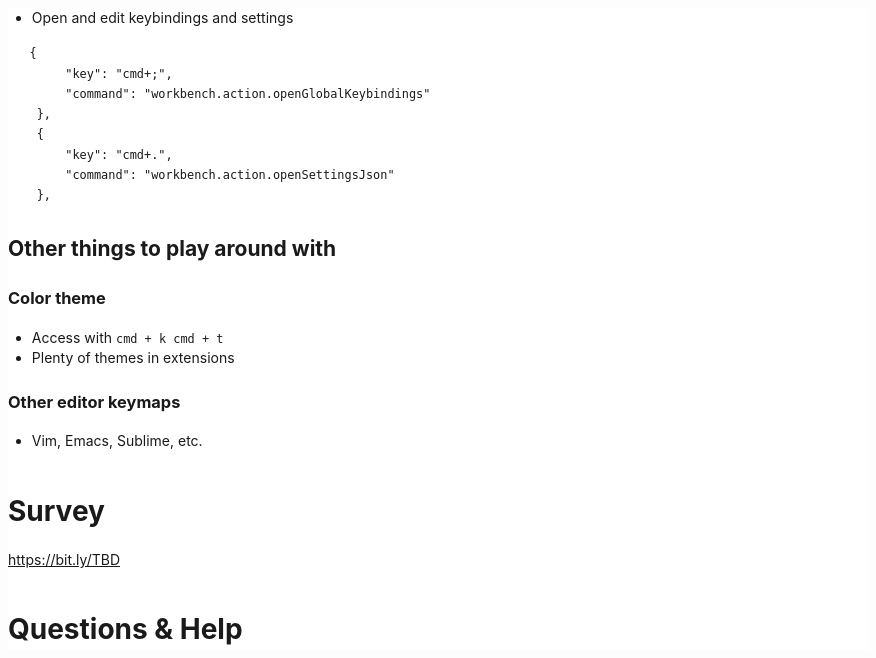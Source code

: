 
- Open and edit keybindings and settings 
```
   {
        "key": "cmd+;",
        "command": "workbench.action.openGlobalKeybindings"
    },
    {
        "key": "cmd+.",
        "command": "workbench.action.openSettingsJson"
    },
```


## Other things to play around with
### Color theme
- Access with `cmd + k cmd + t`
- Plenty of themes in extensions

### Other editor keymaps
- Vim, Emacs, Sublime, etc.



# Survey

https://bit.ly/TBD

# Questions & Help

